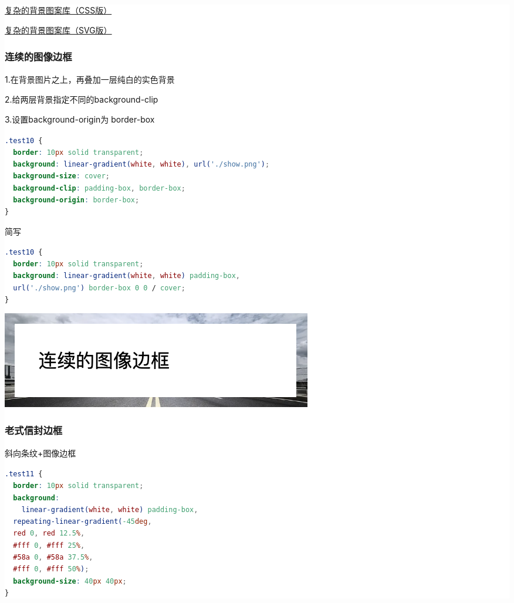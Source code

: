 

[复杂的背景图案库（CSS版）](https://projects.verou.me/css3patterns/)

[复杂的背景图案库（SVG版）](https://philiprogers.com/svgpatterns/)



### 连续的图像边框

1.在背景图片之上，再叠加一层纯白的实色背景

2.给两层背景指定不同的background-clip

3.设置background-origin为 border-box

```css
.test10 {
  border: 10px solid transparent;
  background: linear-gradient(white, white), url('./show.png');
  background-size: cover;
  background-clip: padding-box, border-box;
  background-origin: border-box;
}
```

简写

```css
.test10 {
  border: 10px solid transparent;
  background: linear-gradient(white, white) padding-box,
  url('./show.png') border-box 0 0 / cover;
}
```

![css9](./images/css9.png)

### 老式信封边框

斜向条纹+图像边框

```css
.test11 {
  border: 10px solid transparent;
  background: 
    linear-gradient(white, white) padding-box,
  repeating-linear-gradient(-45deg,
  red 0, red 12.5%,
  #fff 0, #fff 25%,
  #58a 0, #58a 37.5%,
  #fff 0, #fff 50%);
  background-size: 40px 40px;
}
```
